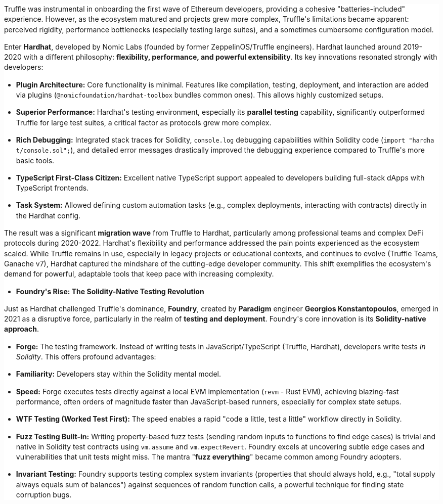 Truffle was instrumental in onboarding the first wave of Ethereum developers, providing a cohesive "batteries-included" experience. However, as the ecosystem matured and projects grew more complex, Truffle's limitations became apparent: perceived rigidity, performance bottlenecks (especially testing large suites), and a sometimes cumbersome configuration model.

Enter **Hardhat**, developed by Nomic Labs (founded by former ZeppelinOS/Truffle engineers). Hardhat launched around 2019-2020 with a different philosophy: **flexibility, performance, and powerful extensibility**. Its key innovations resonated strongly with developers:

*   **Plugin Architecture:** Core functionality is minimal. Features like compilation, testing, deployment, and interaction are added via plugins (`@nomicfoundation/hardhat-toolbox` bundles common ones). This allows highly customized setups.

*   **Superior Performance:** Hardhat's testing environment, especially its **parallel testing** capability, significantly outperformed Truffle for large test suites, a critical factor as protocols grew more complex.

*   **Rich Debugging:** Integrated stack traces for Solidity, `console.log` debugging capabilities within Solidity code (`import "hardhat/console.sol";`), and detailed error messages drastically improved the debugging experience compared to Truffle's more basic tools.

*   **TypeScript First-Class Citizen:** Excellent native TypeScript support appealed to developers building full-stack dApps with TypeScript frontends.

*   **Task System:** Allowed defining custom automation tasks (e.g., complex deployments, interacting with contracts) directly in the Hardhat config.

The result was a significant **migration wave** from Truffle to Hardhat, particularly among professional teams and complex DeFi protocols during 2020-2022. Hardhat's flexibility and performance addressed the pain points experienced as the ecosystem scaled. While Truffle remains in use, especially in legacy projects or educational contexts, and continues to evolve (Truffle Teams, Ganache v7), Hardhat captured the mindshare of the cutting-edge developer community. This shift exemplifies the ecosystem's demand for powerful, adaptable tools that keep pace with increasing complexity.

*   **Foundry's Rise: The Solidity-Native Testing Revolution**

Just as Hardhat challenged Truffle's dominance, **Foundry**, created by **Paradigm** engineer **Georgios Konstantopoulos**, emerged in 2021 as a disruptive force, particularly in the realm of **testing and deployment**. Foundry's core innovation is its **Solidity-native approach**.

*   **Forge:** The testing framework. Instead of writing tests in JavaScript/TypeScript (Truffle, Hardhat), developers write tests *in Solidity*. This offers profound advantages:

*   **Familiarity:** Developers stay within the Solidity mental model.

*   **Speed:** Forge executes tests directly against a local EVM implementation (`revm` - Rust EVM), achieving blazing-fast performance, often orders of magnitude faster than JavaScript-based runners, especially for complex state setups.

*   **WTF Testing (Worked Test First):** The speed enables a rapid "code a little, test a little" workflow directly in Solidity.

*   **Fuzz Testing Built-in:** Writing property-based fuzz tests (sending random inputs to functions to find edge cases) is trivial and native in Solidity test contracts using `vm.assume` and `vm.expectRevert`. Foundry excels at uncovering subtle edge cases and vulnerabilities that unit tests might miss. The mantra "**fuzz everything**" became common among Foundry adopters.

*   **Invariant Testing:** Foundry supports testing complex system invariants (properties that should always hold, e.g., "total supply always equals sum of balances") against sequences of random function calls, a powerful technique for finding state corruption bugs.
